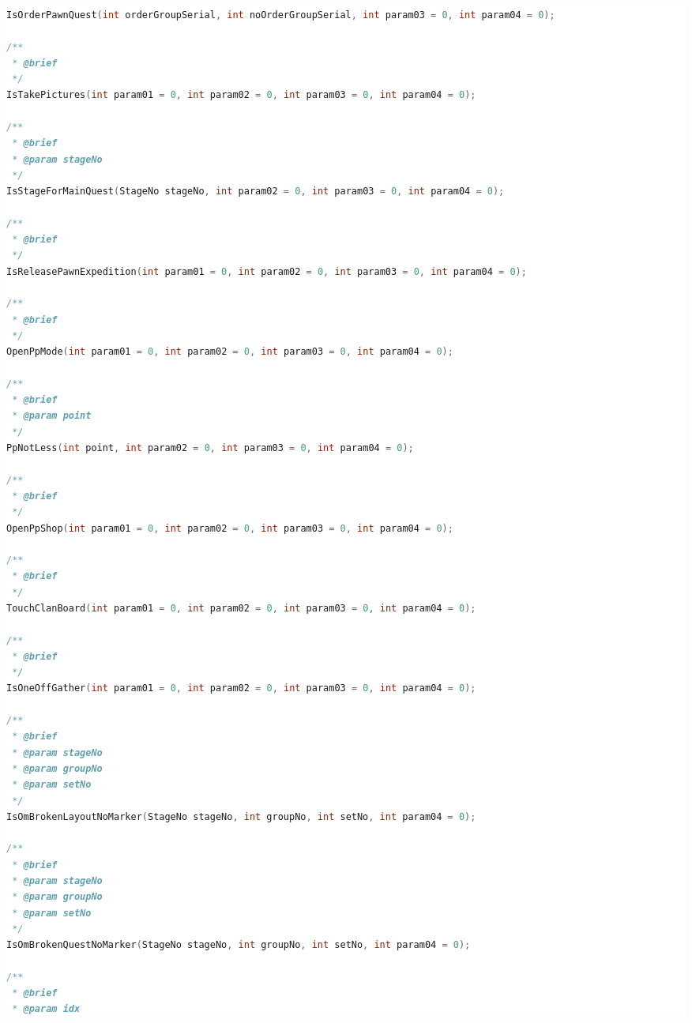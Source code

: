 ```c
IsOrderPawnQuest(int orderGroupSerial, int noOrderGroupSerial, int param03 = 0, int param04 = 0);

/**
 * @brief
 */
IsTakePictures(int param01 = 0, int param02 = 0, int param03 = 0, int param04 = 0);

/**
 * @brief
 * @param stageNo
 */
IsStageForMainQuest(StageNo stageNo, int param02 = 0, int param03 = 0, int param04 = 0);

/**
 * @brief
 */
IsReleasePawnExpedition(int param01 = 0, int param02 = 0, int param03 = 0, int param04 = 0);

/**
 * @brief
 */
OpenPpMode(int param01 = 0, int param02 = 0, int param03 = 0, int param04 = 0);

/**
 * @brief
 * @param point
 */
PpNotLess(int point, int param02 = 0, int param03 = 0, int param04 = 0);

/**
 * @brief
 */
OpenPpShop(int param01 = 0, int param02 = 0, int param03 = 0, int param04 = 0);

/**
 * @brief
 */
TouchClanBoard(int param01 = 0, int param02 = 0, int param03 = 0, int param04 = 0);

/**
 * @brief
 */
IsOneOffGather(int param01 = 0, int param02 = 0, int param03 = 0, int param04 = 0);

/**
 * @brief
 * @param stageNo
 * @param groupNo
 * @param setNo
 */
IsOmBrokenLayoutNoMarker(StageNo stageNo, int groupNo, int setNo, int param04 = 0);

/**
 * @brief
 * @param stageNo
 * @param groupNo
 * @param setNo
 */
IsOmBrokenQuestNoMarker(StageNo stageNo, int groupNo, int setNo, int param04 = 0);

/**
 * @brief
 * @param idx
```